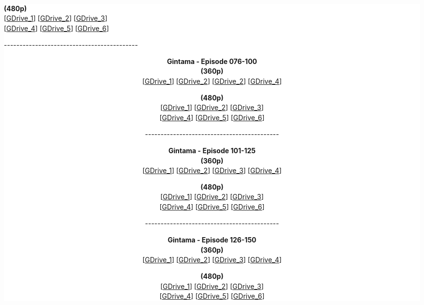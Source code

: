 <p><b>(480p)</b><br />[<a href="https://drive.google.com/uc?export=download&amp;id=1pxWqqSliEbZ5hLXTT14Gruk0zdtXsNbr" target="_blank" rel="noopener">GDrive_1</a>] [<a href="https://drive.google.com/uc?export=download&amp;id=1oqtaBeXKAh7iO8zO-LxEMdcDhSVtxps2" target="_blank" rel="noopener">GDrive_2</a>] [<a href="https://drive.google.com/uc?export=download&amp;id=15F1Nbu7Q4huZrhUygTpOoW37lriCHS82" target="_blank" rel="noopener">GDrive_3</a>]<br />[<a href="https://drive.google.com/uc?export=download&amp;id=0B6i_0azgihpzNWhScWJKelluM0k" target="_blank" rel="noopener">GDrive_4</a>] [<a href="https://drive.google.com/uc?export=download&amp;id=1V6WFjHrh2c_uxmeGWvQwmiiiRRtsS1N7" target="_blank" rel="noopener">GDrive_5</a>] [<a href="https://drive.google.com/uc?export=download&amp;id=1CkZOEntMwFXkxInO4Hb2wBlGsml-8ROL" target="_blank" rel="noopener">GDrive_6</a>]</p>
<p>-------------------------------------------</p>
</div>
<div style="text-align: center;"><b>Gintama -&nbsp;Episode 076-100</b><br /><b>(360p)</b><br />[<a href="https://drive.google.com/uc?export=download&amp;id=13CZuF2fVIB1uFrYusgv1Bt1h2qENxbxC" target="_blank" rel="noopener">GDrive_1</a>] [<a href="https://drive.google.com/uc?export=download&amp;id=1F4QPMfSZc66hshB484rJxd1TI7l6jLyA" target="_blank" rel="noopener">GDrive_2</a>] [<a href="https://drive.google.com/uc?export=download&amp;id=13CZuF2fVIB1uFrYusgv1Bt1h2qENxbxC" target="_blank" rel="noopener">GDrive_2</a>] [<a href="https://drive.google.com/uc?export=download&amp;id=1jxoQrvN5K4cbPjKBBOYwQCHoUHwKkolN" target="_blank" rel="noopener">GDrive_4</a>]</p>
<p><b>(480p)</b><br />[<a href="https://drive.google.com/uc?export=download&amp;id=1asdLqZZvvfYec8o_s_xgWVm9TizDOYou" target="_blank" rel="noopener">GDrive_1</a>] [<a href="https://drive.google.com/uc?export=download&amp;id=1J8Jm4xLrb9MfvyMeOoRbbVGox1q3T-cS" target="_blank" rel="noopener">GDrive_2</a>] [<a href="https://drive.google.com/uc?export=download&amp;id=1p9Ddzwd56L_zwm6GWeOlw5KgfXjosYZ2" target="_blank" rel="noopener">GDrive_3</a>]<br />[<a href="https://drive.google.com/uc?export=download&amp;id=0B6i_0azgihpzcnNrWDlPaWhaaHM" target="_blank" rel="noopener">GDrive_4</a>] [<a href="https://drive.google.com/uc?export=download&amp;id=19mQ9TGupyQ9B0wZlmETYJvrelJajH0jV" target="_blank" rel="noopener">GDrive_5</a>] [<a href="https://drive.google.com/uc?export=download&amp;id=1vLwPFKjPBjUl36n3g8p1dBYo9mACe05X" target="_blank" rel="noopener">GDrive_6</a>]</p>
<p>-------------------------------------------</p>
</div>
<div style="text-align: center;">
<div style="text-align: center;"><b>Gintama -&nbsp;Episode 101-125</b><br /><b>(360p)</b><br />[<a href="https://drive.google.com/uc?export=download&amp;id=1P3w7J0_h0rPD2If918g7QKcHnAGityhI" target="_blank" rel="noopener">GDrive_1</a>] [<a href="https://drive.google.com/uc?export=download&amp;id=1dt9D6K1kfzk3SiqOLw6JX9vVGGOQh1fR" target="_blank" rel="noopener">GDrive_2</a>] [<a href="https://drive.google.com/uc?export=download&amp;id=1Hz-do85CW8yC3hTtI3v8I2QTImHxePLk" target="_blank" rel="noopener">GDrive_3</a>] [<a href="https://drive.google.com/uc?export=download&amp;id=1y6GDr2mma7VzIbD2K2oHzkj3pLDCF1kz" target="_blank" rel="noopener">GDrive_4</a>]</p>
<p><b>(480p)</b><br />[<a href="https://drive.google.com/uc?export=download&amp;id=0Bx96jYNTpwYTQWNCSnF1MVZmbEE" target="_blank" rel="noopener">GDrive_1</a>] [<a href="https://drive.google.com/uc?export=download&amp;id=1TSm8ShdZDHLVep9I63pW3AIzN04PA880" target="_blank" rel="noopener">GDrive_2</a>] [<a href="https://drive.google.com/uc?export=download&amp;id=1oAZV6F9y6Ko2mON7fpDJeAMR3Klc-51F" target="_blank" rel="noopener">GDrive_3</a>]<br />[<a href="https://drive.google.com/uc?export=download&amp;id=0B6i_0azgihpzd1VRNnE5TEctVm8" target="_blank" rel="noopener">GDrive_4</a>] [<a href="https://drive.google.com/uc?export=download&amp;id=13PB_jCziUNL-gQpvpptR4mRw0bkEMK3O" target="_blank" rel="noopener">GDrive_5</a>] [<a href="https://drive.google.com/uc?export=download&amp;id=1z7GeADVpw9z671AQmB7lBVZkqRLnzZ3n" target="_blank" rel="noopener">GDrive_6</a>]</p>
<p>-------------------------------------------</p>
</div>
<div style="text-align: center;"><b>Gintama -&nbsp;Episode 126-150</b><br /><b>(360p)</b><br />[<a href="https://drive.google.com/uc?export=download&amp;id=1fR5_Di6qUFupTfs9x_LxO0Csvw0fttXS" target="_blank" rel="noopener">GDrive_1</a>] [<a href="https://drive.google.com/uc?export=download&amp;id=1OegnfapQUStQG3TsvNMGwWDbrhkp6Pcf" target="_blank" rel="noopener">GDrive_2</a>] [<a href="https://drive.google.com/uc?export=download&amp;id=1K4LYX46I1i5d5HEvdYSWguaadQ8D8tAr" target="_blank" rel="noopener">GDrive_3</a>] [<a href="https://drive.google.com/uc?export=download&amp;id=1dGwVj_t_wad2T8ev1fMFexoIMX-ePUi9" target="_blank" rel="noopener">GDrive_4</a>]</p>
<p><b>(480p)</b><br />[<a href="https://drive.google.com/uc?export=download&amp;id=0Bx96jYNTpwYTcTNGVEhaTzc5c0U" target="_blank" rel="noopener">GDrive_1</a>] [<a href="https://drive.google.com/uc?export=download&amp;id=12stjQkuN8JIkHKg3-_wuqqCa7z2YHLNI" target="_blank" rel="noopener">GDrive_2</a>] [<a href="https://drive.google.com/uc?export=download&amp;id=1dxcCLJH9EgKUTJ4c_t8eqQ2AckJVKjBs" target="_blank" rel="noopener">GDrive_3</a>]<br />[<a href="https://drive.google.com/uc?export=download&amp;id=0B6i_0azgihpzUXMtVDFDNXZaZ1k" target="_blank" rel="noopener">GDrive_4</a>] [<a href="https://drive.google.com/uc?export=download&amp;id=1nX-9e-cohodTlA-lPWZ-Lf47_TWovkEL" target="_blank" rel="noopener">GDrive_5</a>] [<a href="https://drive.google.com/uc?export=download&amp;id=1q6Y36ITqbJUb6y1ljDTo4Qb292m0lc6X" target="_blank" rel="noopener">GDrive_6</a>]</p>